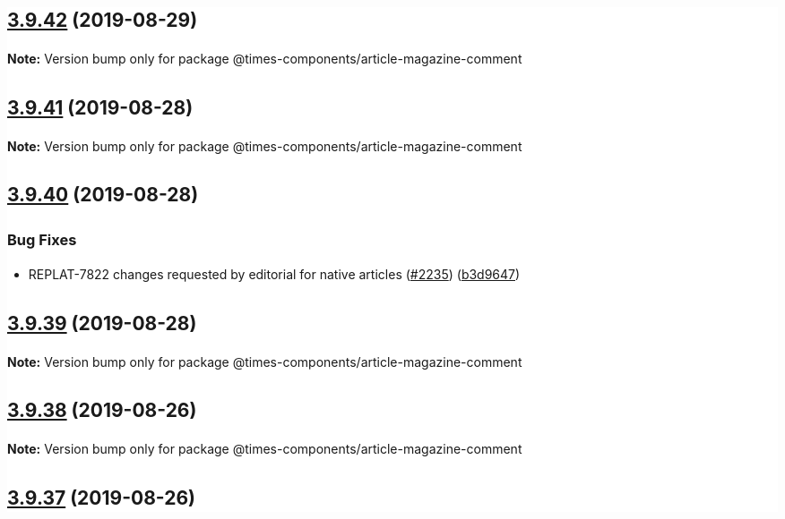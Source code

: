 



## [3.9.42](https://github.com/newsuk/times-components/compare/@times-components/article-magazine-comment@3.9.41...@times-components/article-magazine-comment@3.9.42) (2019-08-29)

**Note:** Version bump only for package @times-components/article-magazine-comment





## [3.9.41](https://github.com/newsuk/times-components/compare/@times-components/article-magazine-comment@3.9.40...@times-components/article-magazine-comment@3.9.41) (2019-08-28)

**Note:** Version bump only for package @times-components/article-magazine-comment





## [3.9.40](https://github.com/newsuk/times-components/compare/@times-components/article-magazine-comment@3.9.39...@times-components/article-magazine-comment@3.9.40) (2019-08-28)


### Bug Fixes

* REPLAT-7822 changes requested by editorial for native articles ([#2235](https://github.com/newsuk/times-components/issues/2235)) ([b3d9647](https://github.com/newsuk/times-components/commit/b3d9647))





## [3.9.39](https://github.com/newsuk/times-components/compare/@times-components/article-magazine-comment@3.9.38...@times-components/article-magazine-comment@3.9.39) (2019-08-28)

**Note:** Version bump only for package @times-components/article-magazine-comment





## [3.9.38](https://github.com/newsuk/times-components/compare/@times-components/article-magazine-comment@3.9.37...@times-components/article-magazine-comment@3.9.38) (2019-08-26)

**Note:** Version bump only for package @times-components/article-magazine-comment





## [3.9.37](https://github.com/newsuk/times-components/compare/@times-components/article-magazine-comment@3.9.36...@times-components/article-magazine-comment@3.9.37) (2019-08-26)
